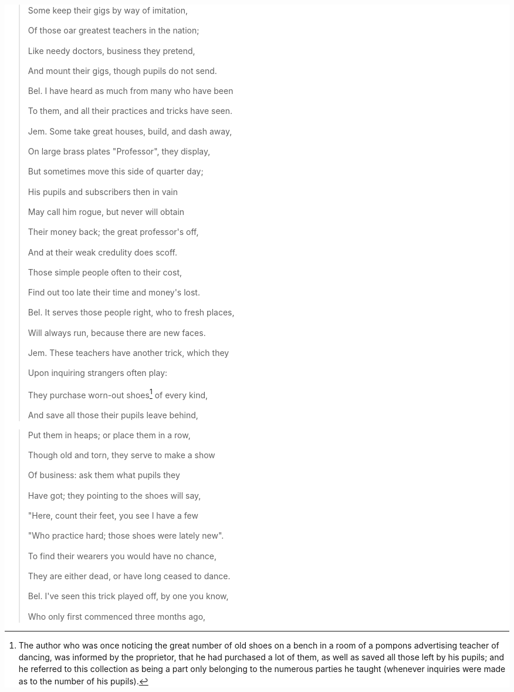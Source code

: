>
> Some keep their gigs by way of imitation,
>
> Of those oar greatest teachers in the nation;
>
> Like needy doctors, business they pretend,
>
> And mount their gigs, though pupils do not send.
>
> Bel. I have heard as much from many who have been
>
> To them, and all their practices and tricks have seen.
>
> Jem. Some take great houses, build, and dash away,
>
> On large brass plates "Professor", they display,
>
> But sometimes move this side of quarter day;
>
> His pupils and subscribers then in vain
>
> May call him rogue, but never will obtain
>
> Their money back; the great professor's off,
>
> And at their weak credulity does scoff.
>
> Those simple people often to their cost,
>
> Find out too late their time and money's lost.
>
> Bel. It serves those people right, who to fresh places,
>
> Will always run, because there are new faces.
>
> Jem. These teachers have another trick, which they
>
> Upon inquiring strangers often play:
>
> They purchase worn-out shoes[^33] of every kind,
>
> And save all those their pupils leave behind,

[^33]: The author who was once noticing the great number of old shoes on a bench in a room of a pompons advertising teacher of dancing, was informed by the proprietor, that he had purchased a lot of them, as well as saved all those left by his pupils; and he referred to this collection as being a part only belonging to the numerous parties he taught (whenever inquiries were made as to the number of his pupils).

> Put them in heaps; or place them in a row,
>
> Though old and torn, they serve to make a show
>
> Of business: ask them what pupils they
>
> Have got; they pointing to the shoes will say,
>
> "Here, count their feet, you see I have a few
>
> "Who practice hard; those shoes were lately new".
>
> To find their wearers you would have no chance,
>
> They are either dead, or have long ceased to dance.
>
> Bel. I've seen this trick played off, by one you know,
>
> Who only first commenced three months ago,
>

[^1]: The performance of the original sketch, was, at the request of several subscribers, repeated at the author's vacation ball, 15th January 1824.
[^2]: This alludes more particularly to the London placard teachers, who almost invariably style themselves "Professors".
[^3]: Many strangers, forming their opinion from the delusive advertisements of certain teachers whose terms are very low, but never meant to be fulfilled, have objected to the charges of the respectable part of the profession, as exorbitant, though really no more than adequate; hence it arises, that fair-dealing teachers cannot, in many instances, obtain adequate remuneration. Loud complaints on the subject have been made to the author, whose own experience confirms the facts here stated.
[^4]: He, evidently, could not have been very sanguine in his expectation of gain from this work, which was laid aside for a year after the first representation, and afterwards resumed only at intervals spared from professional avocations, which be never suffered to be interrupted for such purposes, as
[^5]: It may not, perhaps, be strictly true, that no dedication fee has, in any instance, been given since Pope's time; but, since that period, it has certainly ceased to be the fashion.
[^6]: The words in _italics_, between inverted commas, are taken from the party's bills and advertisements. The author would be much obliged to any Lady or Gentleman to supply him with any others of a similar kind: the favour shall be hereafter acknowledged.
[^7]: It is said of Milton, the poet, that he prized his "Paradise Regained" (considered by the critics as the most inferior of his poems) before his "Comus" and "Paradise Lost".
[^8]: See the dreadful curse or excommunication from the church of Rome by Ernulphus.
[^9]: It appeared requisite (particularly in the dramatic representation) that this lady should possess confidence, together with experience and abilities, as on her devolved the task of exposing the deceptive pretensions and impositions of various self-created and self-entitled "Professors of Dancing".
[^10]: Mister Bishop was one of the most celebrated English Dancing Masters: he taught the late Queen of France; also, most of the English nobility of that period, (1763 to 1803).
[^11]: Mister Slingsby was a native of Ireland, and a dancer of uncommon merit, considering the difficulties he had to encounter was for several years first dancer at the Italian Opera House.
[^12]: Vestris, the name of a celebrated family of French dancers, some of whom have been principals at the Italian Opera House for more than half a century; and mister Charles Vestris holds that situation at present, and is one of the best of modern dancers.
[^13]: Paul, a French dancer of uncommon agility, and who, when this work was begun, was one of the first dancers at the Italian opera.The anther begs he may not have the credit for invention of the captivating phrases above quoted, as they are really taken from bills and advertisements of certain professors of dancing, many of which are in his possession.
[^14]: A practise resorted to by a certain professor, who prefixes several initials to his name.
[^15]: The author here only alludes to those advertising teachers, who are the subject of animadversion in this work.
[^16]: The author possesses as the bills and advertisements of several professors of dancing, in which they profess to complete persons of any age in any department of dancing for one guinea.
[^17]: An eminent dancing-master, a subscriber to this work, complained to the author, that one of these quack teachers, whose name he mentioned, had obtained from him some of his schools; this was accomplished by retrenching two letters of his name, which rendered it the same as that of an established teacher in the neighbourhood, and engaging to teach the school at a reduced price.
[^18]: It has lately been a common practice amongst the teachers of dancing alluded to in this work, to endeavour to pass themselves off as foreigners by imitating their manner, and endeavouring to speak in a broken French accent.
[^20]: The terms "quack teachers" and "great professors", are not intended to be applied in derision to the profession indiscriminately, but only to characters of the particular description alluded to in the course of the work.
[^21]: It is a common practice with these teachers to endeavour to obtain from pupils who have been with other masters, a knowledge of dances with which they were before unacquainted, except by name, though constantly advertised in their bills, and sometimes as their own invention.
[^22]: It was formerly the pride of every dancing-master to be thought a gentleman, but that age, like the age of chivalry, is gone! for, several modern professors delight in being considered familiar with the lowest occupations; and one has had his full length figure as a dustman placed conspicuously in his ball-room, and has distributed a metal portrait of himself as "the original dustman!" Others have stepped aside from the usual path, to imitate so enviable an example. What would the Noverres, the Gallinis, the Bishops, and the Slingsbys, have said to this?
[^22]: If this professor does not actually proclaim "murder and fire" to excite public attention to his bill. yet he endeavours to attract notice by an apparently advantageous proposition to learners, of "quadrilles taught in six lessons," printed in very large striking characters, whilst the real meaning is only to be found in type, which he hopes is small enough to escape the passing eye. Though this stratagem has been so hackneyed by lottery office keepers and unfair traders, yet several persons who had not read the bill attentively, have been misled. The author of this work has been called on to fulfill similar engagements by parties who have cited the placards above alluded to.
[^23]: Todd is the name of a celebrated haberdasher.
[^24]: The above lines are nearly a literal copy of the professor's advertisement which frequently appeared in the daily papers, and must be in the recollection of every teacher of dancing.
[^25]: These, and several other practices of a similar kind, are actually adopted by the teachers here alluded to, for be purpose of attracting attention and acquiring notoriety.
[^26]: On the Surrey side of Blackfriar's bridge, a certain professor exhibits the Royal arms, painted in a very conspicuous manner between his parlour windows, and with the inscription, "under Royal patronage".
[^27]: The Prs. of C. in whose cause a patriotic M, P. eloquently but ineffectually spoke in the H. of C. and emphatically introduced the classical quotation: "Flectere si nequeo superos. Acheronta movebo". Her highness resides in the professor's neighbourhood, but cannot be seriously presumed to have granted the licence.
[^28]: This professor (resolving not to be outdone in invention, by any of his competitors) has positively asserted to several persons that he has invented a machine to teach waltzing without the aid of a master.
[^29]: Another great professor on the Surrey side of Blackfriar's bridge, put out large bills, with this motto: "Palmam qui meruit ferat" — those who knew his real off the Palm. Finding his claims unrewarded, he took another mode of attracting notoriety. by hoisting from his windows flags, inscribed with his name, profession, &c. but here again he was soon obliged to strike his colours.
[^30]: One self-entitled "professor," closely imitates the celebrated quack doctors, Solomon and Brodum and has, indeed, improved on their plan; his portrait is not only prefixed to his book, but exhibited in shop windows separately for sale.
[^31]: Some of these teachers (conscious of their own inability) engage qualified pupils, belonging to able masters, to open their balls, whom they advertise as their own pupils.
[^32]: To affix the king's arms to their bills is now a common practice with professors of dancing; even with those who, it may be presumed, cannot have the least claim or pretence to royal patronage.
[^34]: The author considers he has himself some right to complain of this practice, having found that most of his works on dancing have been plundered very unmercifully by some of these great professors, who, as servile copyists, endeavour to become author, thinking to derive advantage, as well as popularity, by unfairly availing themselves of the labours of others.
[^35]: G. M. S. and R. M. D. See their bills and placards. Some of these piratical authors not content with quietly stealing the essence out of other works, by which they might sometimes avoid detection, seem to resemble cats, who are often detected by the noise they make over their ill-gotten prey.
[^36]: This was really the case with a Spanish prince, who actually had fifty-two real and assumed names.These professors give their own names not only to particular dances, but to steps, tunes, &c.
[^37]: This project has been very successfully tried by some of those advertisers, as many parents have found out to their cost, who, after having paid considerable sums of money by way of premiums, find their childrens' time has been lost, and that to qualify them for the pro fession, they must be put under other masters.
[^38]: Any person may ascertain the truth of this observation. No sooner does any dance appear (whoever may be the inventor) than it is advertised as correctly taught by a host of these pretenders, although known to them only by name.
[^39]: These great professors, like many strolling players, are more careful in making out a bill of fare, than of performing its contents.
[^40]: This alludes to one of those sapient teachers, who writes "professor" on his door, who only a short time ago went to amuse himself at one of the dancing booths at Peckhamfair, where, forgetting that title new profession imposed on him the manners of a gentleman, he rudely insulted a lady, while at tea. She remonstrated with him on the impropriety of his conduct, as did the master of the booth, who, finding remonstrance only produced increased arrogance, became so enraged, that he was obliged to give the professor himself a lesson, not composed of graceful minuet steps, but of certain, violent, straight forward, kicking movements, which compelled him sore against his will, to make an ill-timed hasty chassee towards the door and thence suddenly a disgraceful exit, amongst the crowd, to the no small entertainment of the company and fiddlers at the ball, by many of whom he was well known. This anecdote was related to the author by an eye-witness to this transaction.
[^41]: One of these sapient teachers once put forth a pompous advertisement, in which he proposed to give instruction to professors, amateurs, and others, in any department of dancing; and particularly all the most fashionable departments, including a new species invented by the author of this (work, and which he hopes he shall not incur the charge of egotism in observing, was then known only to himself and pupils, his system of dancing not being then published.) This induced two of his apprentices, just out of their time, to call on this great professor, in order to ascertain how it was possible for him to teach a dance known to him only by name. The professor. without hesitation, undertook to qualify them, and received money of them for that purpose, when an unlucky accident occurred which deprived them of the pleasure of seeing how he would have fulfilled his engagements, for on going into the practice room where they were invited, it being either a practice or ball-night, they were both known by one of the company; it was soon whispered round, who they were? The professor became alarmed and confused, and begged them to take back their money, as he heard they were teachers. This they refused, and called on him to fulfil what he had undertaken, repeating the words of his advertisement: "Professors, amateurs, &c. instructed". This, however, had no effect on the professor, who could not be prevailed on to impart his knowledge; and what he was able to teach to other professors has never yet been known.
[^42]: The alchemist.
[^43]: It has long been the practice of certain professors to engage to complete persons of any age, in any department of dancing in six lessons; but others have lately considerably improved, even upon this concise system, and undertake to teach, in a week's time, and in three lessons.
[^44]: The teachers here alluded to, not only promise to compleat the pupil, old or young, whoever they may be, in any department of dancing, for one guinea, but have likewise the sagacity to be able to tell, to a lesson, when pupils will dance well. This seldom, or never exceeds half a dozen lessons.
[^45]: The author is of opinion, with Belinda, on the subject o f completion, and in his engagements with his pupils, generally allows a year for that purpose, (if necessary,) never yet having had the good fortune to meet with such apt pupils as could acquire perfection in six lessons.
[^46]: These professors of dancing in order to fill their rooms, and make a specious show of business, frequently issue out a number of invitation tickets undated and unlimited, as to the number of persons to be admitted, to be filled up for any number required by the person who received them from the professor; they are generally directed to be given to ladies for reasons above mentioned.
[^47]: Of these practices, several eminent teachers have complained to the author, who is in possession of several instances where this expedient has been resorted to, to the injury of able masters, as already mentioned in page 10.
[^48]: This was actually the case with one of these teachers of dancing who used to hang up an old cocked hat, in a conspicous part of the room, and whoever took it off the nail was obliged to pay the forfeit of a bottle of wine, which the teacher took care to inforce for the sake of partaking of it. If complaint was ever made of the want era proper notice, he used to refer to one placed purposely in an obscure part of the room, which none could find without a guide.
[^49]: The professor's bill contains the following challenge: "Mister T– will, by particular desire, dance his celebrated hornpipe, and is ready to dance the same against any other man in the profession for one hundred guineas". The author fears that in adhering to his uniform practice of withholding the parties name, he shall disoblige this professor, whose great object appears to be notoriety; but should it be requisite will, in a future edition, give all the publicity in his power to the name and pretensions of this redoubtable challenger.
[^50]: The professor "hopes to count fifty or sixty professors of dancing in the front of the house." See his bill, in which he states, "a further bill, three yards long, would be requisite to describe all particulars".
[^51]: Turner, the blacking-maker, in order to show the superior qualify of his blacking, has introduced into his bills, prints, representing a man's having himself by a well shined boot, instead of a dressing-glass, and a cat alarmed at the reflection of her own image in another boot of brilliant polish.
[^52]: The above circumstance is stated on the authority of the pupil himself, from whom the author has received a long letter on the subject, with liberty to communicate the party's names and all particulars of the transaction.
[^53]: Billy Waters was a notorious street fiddler, who used to wear a feather in his hat, and dance to his own fiddling.
[^54]: The flying pie-man was a well known character, who used to go about With his pies, crying "hot! hot! hot!" and generally disposed of them by tossing with his customers.
[^55]: It is hoped the citizens of London have now too much liberality to suffer their social comforts to be disturbed by the disgraceful inscription on the monument, attributing the burning of the city, in 1668, to the Roman Catholics. &c. &c.
[^56]: The figure of a naked boy was for many years placed outside a public house ("The Fortune of War"), in Giltspur-street, formerly Pie Corner, with an inscription, describing the extent, northward, of the fire of London, and attributing it to the sin of gluttony; this image was taken down some time ago by the late landlord, but has since been restored by desire of the corporation. It now, however, stands without the inscription, that being, perhaps, considered too severe a reflection on the civic propensity to good eating.
[^58]: Pearl and Diamond are printers' technical names for very small, neat type.
[^59]: One sapient professor, who would be thought, a dealer in novelty, gave, what he Called a grand fête;" but either mistaking the meaning of the term, or wholly disregarding propriety the grand fête turned out to be nothing more than an every day ball.
[^60]: One modest professor, put out a pompous bill, announcing "A grand carnival", with all its various entertainments; but it turned out to be nothing more than a common hop; and the professor, as soon as he had taken the money at the door, decamped rather abruptly, leaving the proprietors of the room, the musicians, and the company to settle matters among themselves, and remember to their cost the grand carnival.
[^61]: A child of only seven years of age was actually appointed a master of the ceremonies, at this grand fête. Here is novelty with a vengeance?
[^62]: Eady, the most notorious quack doctor of the present
[^63]: The teacher alluded to, by resorting to the tricks of a juggler, has indeed the author reluctantly to notice him. It appears that (in imitation of the professor who challenged any one to dance a hornpipe with him for one hundred guineas (see page 35), the above teacher, as if resolving to go further, has challenged any one who dare to dance a minuet, in competition with him, for five hundred guineas. His conduct seems the more extraordinary, from his having always wished to be ranked with the first class of teachers, and reprobated the low devices of unfair practitioners. When asked his reasons for descending to this practice. he is said to have declared, "there was no living without it." What do Messrs. Byrne, Le Mercier, and Jenkins, and other eminent members of the profession say to this?
[^64]: The above sapient professor, published a bill ornamented with wood cuts of dancing attitudes, proposing to teach fifty-two divisions (not positions) of waltzing.
[^65]: In order to make his knowledge of the art apparently the more profound; he is in the frequent habit in common conversation, of speaking of "the philosophy of "the philosophy of dancing".
[^66]: See Sterne's Tristram Shandy.
[^67]: Gall and Spursheim are celebrated crainologists.
[^68]: This sapient professor (who is also alluded to in several other parts of this work), issues invitation cards, with portraits of himself and wife, in manner above described; and in order to outdo his peddling competitors in the art of collecting a company, who generally fix the night of admission on their tickets, he, in order to avoid the mishaps and accidents by flood and field, gives tickets for as many as required, undated, the night being left to the parties convenience. Generous soul! But not a word about hats, clocks, refreshments, &c.
[^69]: Algar, is the keeper of a noted dancing booth, with which he attends the fairs, in the vicinity of the metropolis.
[^70]: Pythagoras, the celebrated philosopher, is said to have discovered and regulated musical tones, by striking hammers, of various weights, on an anvil.
[^71]: This is actually the case. The professors, above alluded to, not choosing to name their houses from the streets in which they are situate, as not being of sufficient consequence, have taken the titles from the next streets, videlicet Norton Falgate and Aidgate.
[^72]: Videlicet Tristram Shundy.